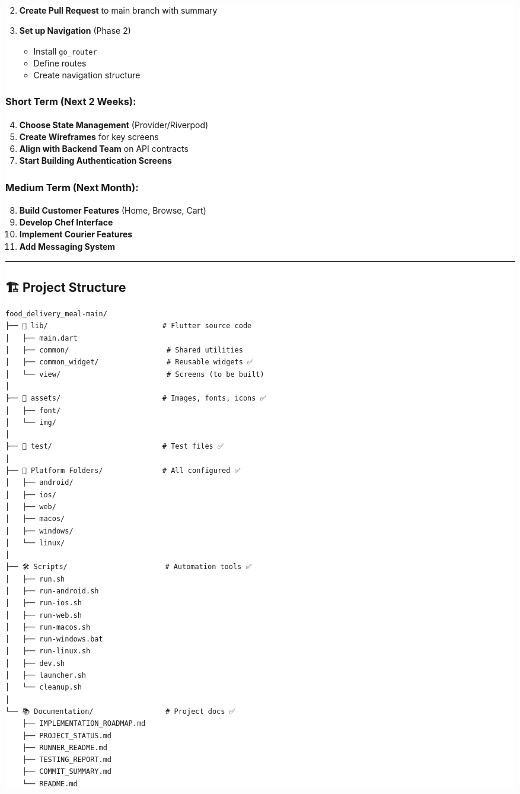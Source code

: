 2. **Create Pull Request** to main branch with summary

3. **Set up Navigation** (Phase 2)
   - Install `go_router`
   - Define routes
   - Create navigation structure

### Short Term (Next 2 Weeks):
4. **Choose State Management** (Provider/Riverpod)
5. **Create Wireframes** for key screens
6. **Align with Backend Team** on API contracts
7. **Start Building Authentication Screens**

### Medium Term (Next Month):
8. **Build Customer Features** (Home, Browse, Cart)
9. **Develop Chef Interface**
10. **Implement Courier Features**
11. **Add Messaging System**

---

## 🏗️ Project Structure

```
food_delivery_meal-main/
├── 📱 lib/                           # Flutter source code
│   ├── main.dart
│   ├── common/                       # Shared utilities
│   ├── common_widget/                # Reusable widgets ✅
│   └── view/                         # Screens (to be built)
│
├── 🎨 assets/                        # Images, fonts, icons ✅
│   ├── font/
│   └── img/
│
├── 🧪 test/                          # Test files ✅
│
├── 📱 Platform Folders/              # All configured ✅
│   ├── android/
│   ├── ios/
│   ├── web/
│   ├── macos/
│   ├── windows/
│   └── linux/
│
├── 🛠️ Scripts/                       # Automation tools ✅
│   ├── run.sh
│   ├── run-android.sh
│   ├── run-ios.sh
│   ├── run-web.sh
│   ├── run-macos.sh
│   ├── run-windows.bat
│   ├── run-linux.sh
│   ├── dev.sh
│   ├── launcher.sh
│   └── cleanup.sh
│
└── 📚 Documentation/                 # Project docs ✅
    ├── IMPLEMENTATION_ROADMAP.md
    ├── PROJECT_STATUS.md
    ├── RUNNER_README.md
    ├── TESTING_REPORT.md
    ├── COMMIT_SUMMARY.md
    └── README.md
```